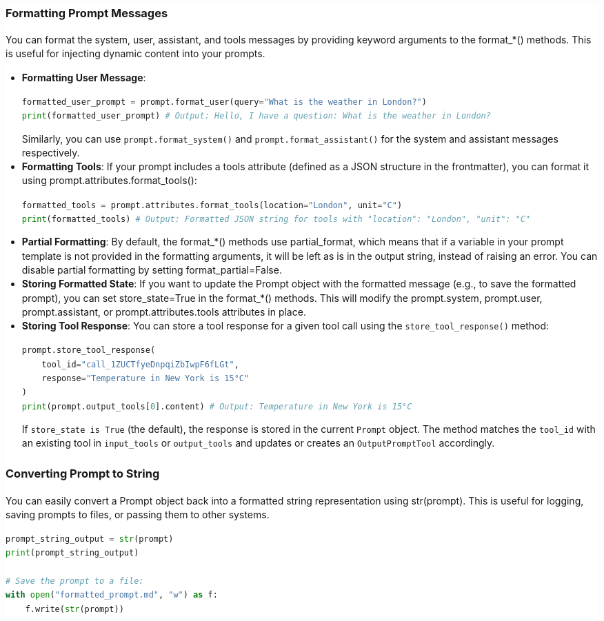 ### Formatting Prompt Messages

You can format the system, user, assistant, and tools messages by providing keyword arguments to the format_*() methods. This is useful for injecting dynamic content into your prompts.

- __Formatting User Message__:
  ```py
  formatted_user_prompt = prompt.format_user(query="What is the weather in London?")
  print(formatted_user_prompt) # Output: Hello, I have a question: What is the weather in London?
  ```
  Similarly, you can use `prompt.format_system()` and `prompt.format_assistant()` for the system and assistant messages respectively.
- __Formatting Tools__:
  If your prompt includes a tools attribute (defined as a JSON structure in the frontmatter), you can format it using prompt.attributes.format_tools():
  ```py
  formatted_tools = prompt.attributes.format_tools(location="London", unit="C")
  print(formatted_tools) # Output: Formatted JSON string for tools with "location": "London", "unit": "C"
  ```
- __Partial Formatting__:
  By default, the format_*() methods use partial_format, which means that if a variable in your prompt template is not provided in the formatting arguments, it will be left as is in the output string, instead of raising an error. You can disable partial formatting by setting format_partial=False.
- __Storing Formatted State__:
  If you want to update the Prompt object with the formatted message (e.g., to save the formatted prompt), you can set store_state=True in the format_*() methods. This will modify the prompt.system, prompt.user, prompt.assistant, or prompt.attributes.tools attributes in place.
- __Storing Tool Response__:
  You can store a tool response for a given tool call using the `store_tool_response()` method:
  ```py
  prompt.store_tool_response(
      tool_id="call_1ZUCTfyeDnpqiZbIwpF6fLGt",
      response="Temperature in New York is 15°C"
  )
  print(prompt.output_tools[0].content) # Output: Temperature in New York is 15°C
  ```
  If `store_state is True` (the default), the response is stored in the current `Prompt` object.
  The method matches the `tool_id` with an existing tool in `input_tools` or `output_tools` and updates or creates an `OutputPromptTool` accordingly.

### Converting Prompt to String

You can easily convert a Prompt object back into a formatted string representation using str(prompt). This is useful for logging, saving prompts to files, or passing them to other systems.
```py
prompt_string_output = str(prompt)
print(prompt_string_output)

# Save the prompt to a file:
with open("formatted_prompt.md", "w") as f:
    f.write(str(prompt))
```
